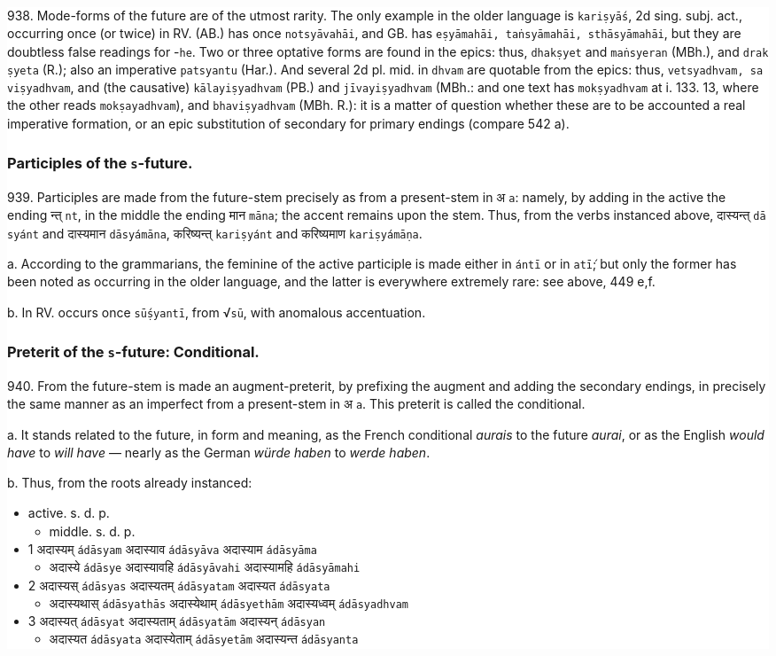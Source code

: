 938\. Mode-forms of the future are of the utmost rarity. The only
example in the older language is `kariṣyā́s`, 2d sing. subj. act.,
occurring once (or twice) in RV. (AB.) has once `notsyāvahāi`, and GB.
has `eṣyāmahāi, taṅsyāmahāi, sthāsyāmahāi`, but they are doubtless false
readings for -`he`. Two or three optative forms are found in the epics:
thus, `dhakṣyet` and `maṅsyeran` (MBh.), and `drakṣyeta` (R.); also an
imperative `patsyantu` (Har.). And several 2d pl. mid. in `dhvam` are
quotable from the epics: thus, `vetsyadhvam, saviṣyadhvam`, and (the
causative) `kālayiṣyadhvam` (PB.) and `jīvayiṣyadhvam` (MBh.: and one
text has `mokṣyadhvam` at i. 133. 13, where the other reads
`mokṣayadhvam`), and `bhaviṣyadhvam` (MBh. R.): it is a matter of
question whether these are to be accounted a real imperative formation,
or an epic substitution of secondary for primary endings (compare 542
a).

### Participles of the `s`-future.

939\. Participles are made from the future-stem precisely as from a
present-stem in अ `a`: namely, by adding in the active the ending न्त्
`nt`, in the middle the ending मान `māna`; the accent remains upon the
stem. Thus, from the verbs instanced above, दास्यन्त् `dāsyánt` and
दास्यमान `dāsyámāna`, करिष्यन्त् `kariṣyánt` and करिष्यमाण
`kariṣyámāṇa`.

a\. According to the grammarians, the feminine of the active participle
is made either in `ántī` or in `atī́`; but only the former has been noted
as occurring in the older language, and the latter is everywhere
extremely rare: see above, 449 e,f.

b\. In RV. occurs once `sū́ṣyantī`, from √`sū`, with anomalous
accentuation.

### Preterit of the `s`-future: Conditional.

940\. From the future-stem is made an augment-preterit, by prefixing the
augment and adding the secondary endings, in precisely the same manner
as an imperfect from a present-stem in अ `a`. This preterit is called
the conditional.

a\. It stands related to the future, in form and meaning, as the French
conditional *aurais* to the future *aurai*, or as the English *would
have* to *will have* — nearly as the German *würde haben* to *werde
haben*.

b\. Thus, from the roots already instanced:

- active. s\. d\.  p\.
  - middle. s\. d\.  p\.
- 1  अदास्यम्   `ádāsyam`  अदास्याव   `ádāsyāva`  अदास्याम   `ádāsyāma`  
  - अदास्ये   `ádāsye`  अदास्यावहि   `ádāsyāvahi`  अदास्यामहि   `ádāsyāmahi`   
- 2  अदास्यस्   `ádāsyas`  अदास्यतम्   `ádāsyatam`  अदास्यत   `ádāsyata`  
  - अदास्यथास्   `ádāsyathās`  अदास्येथाम्   `ádāsyethām`  अदास्यध्वम्   `ádāsyadhvam`  
- 3  अदास्यत्   `ádāsyat`  अदास्यताम्   `ádāsyatām`  अदास्यन्   `ádāsyan`  
  - अदास्यत   `ádāsyata`  अदास्येताम्   `ádāsyetām`  अदास्यन्त   `ádāsyanta` 
